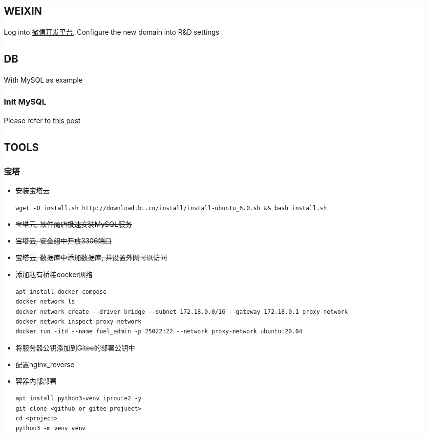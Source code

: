 


## WEIXIN

Log into [微信开发平台](https://mp.weixin.qq.com), Configure the new domain
into R&D settings




## DB

With MySQL as example

### Init MySQL

Please refer to [this post](sql-mysql-init.md)




## TOOLS

### ~~宝塔~~

- ~~安装宝塔云~~

    ```shell
    wget -O install.sh http://download.bt.cn/install/install-ubuntu_6.0.sh && bash install.sh
    ```

- ~~宝塔云, 软件商店极速安装MySQL服务~~

- ~~宝塔云, 安全组中开放3306端口~~

- ~~宝塔云, 数据库中添加数据库, 并设置外网可以访问~~

- ~~添加私有桥接docker网络~~

  ```shell
  apt install docker-compose
  docker network ls
  docker network create --driver bridge --subnet 172.18.0.0/16 --gateway 172.18.0.1 proxy-network
  docker network inspect proxy-network
  docker run -itd --name fuel_admin -p 25022:22 --network proxy-network ubuntu:20.04
  ```



- 将服务器公钥添加到Gitee的部署公钥中

- 配置nginx_reverse

- 容器内部部署

  ```shell
  apt install python3-venv iproute2 -y
  git clone <github or gitee projuect>
  cd <project>
  python3 -m venv venv
  ```
